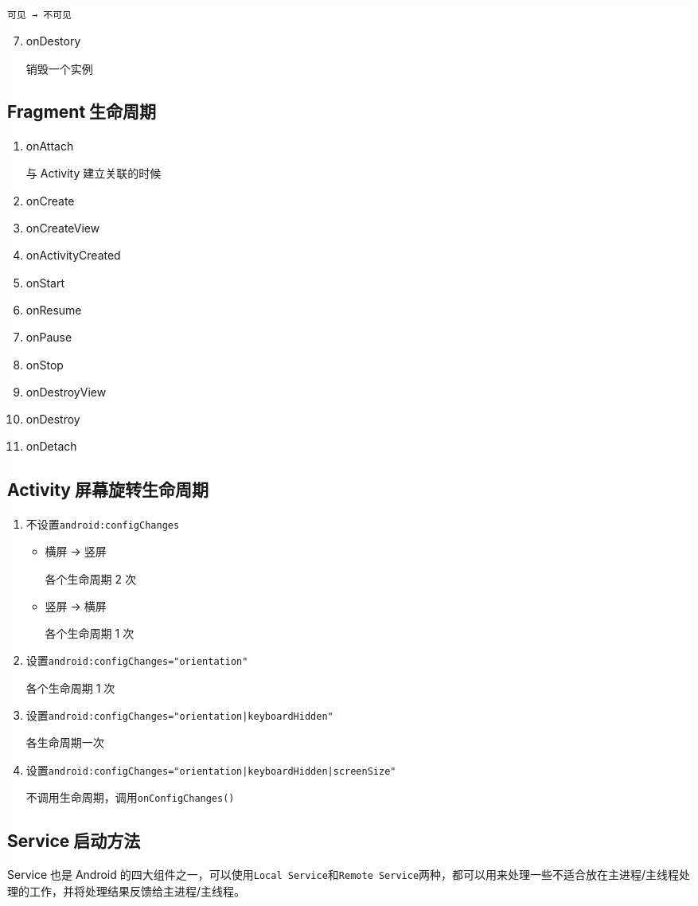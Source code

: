     可见 → 不可见

7. onDestory

    销毁一个实例

## Fragment 生命周期

1. onAttach

   与 Activity 建立关联的时候

2. onCreate

3. onCreateView

4. onActivityCreated

5. onStart

6. onResume

7. onPause

8. onStop

9. onDestroyView

10. onDestroy

11. onDetach

## Activity 屏幕旋转生命周期 

1.  不设置`android:configChanges`

    -   横屏 → 竖屏

        各个生命周期 2 次

    -   竖屏 → 横屏

        各个生命周期 1 次

2.  设置`android:configChanges="orientation"`

    各个生命周期 1 次

3. 设置`android:configChanges="orientation|keyboardHidden"`

    各生命周期一次

4. 设置`android:configChanges="orientation|keyboardHidden|screenSize"`

    不调用生命周期，调用`onConfigChanges()`

## Service 启动方法

Service 也是 Android 的四大组件之一，可以使用`Local Service`和`Remote Service`两种，都可以用来处理一些不适合放在主进程/主线程处理的工作，并将处理结果反馈给主进程/主线程。
